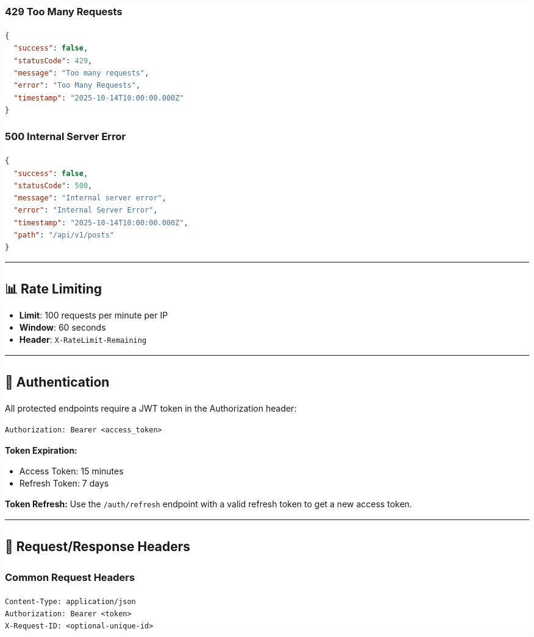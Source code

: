 ### 429 Too Many Requests
```json
{
  "success": false,
  "statusCode": 429,
  "message": "Too many requests",
  "error": "Too Many Requests",
  "timestamp": "2025-10-14T10:00:00.000Z"
}
```

### 500 Internal Server Error
```json
{
  "success": false,
  "statusCode": 500,
  "message": "Internal server error",
  "error": "Internal Server Error",
  "timestamp": "2025-10-14T10:00:00.000Z",
  "path": "/api/v1/posts"
}
```

---

## 📊 Rate Limiting

- **Limit**: 100 requests per minute per IP
- **Window**: 60 seconds
- **Header**: `X-RateLimit-Remaining`

---

## 🔑 Authentication

All protected endpoints require a JWT token in the Authorization header:

```http
Authorization: Bearer <access_token>
```

**Token Expiration:**
- Access Token: 15 minutes
- Refresh Token: 7 days

**Token Refresh:**
Use the `/auth/refresh` endpoint with a valid refresh token to get a new access token.

---

## 📝 Request/Response Headers

### Common Request Headers
```
Content-Type: application/json
Authorization: Bearer <token>
X-Request-ID: <optional-unique-id>
```
